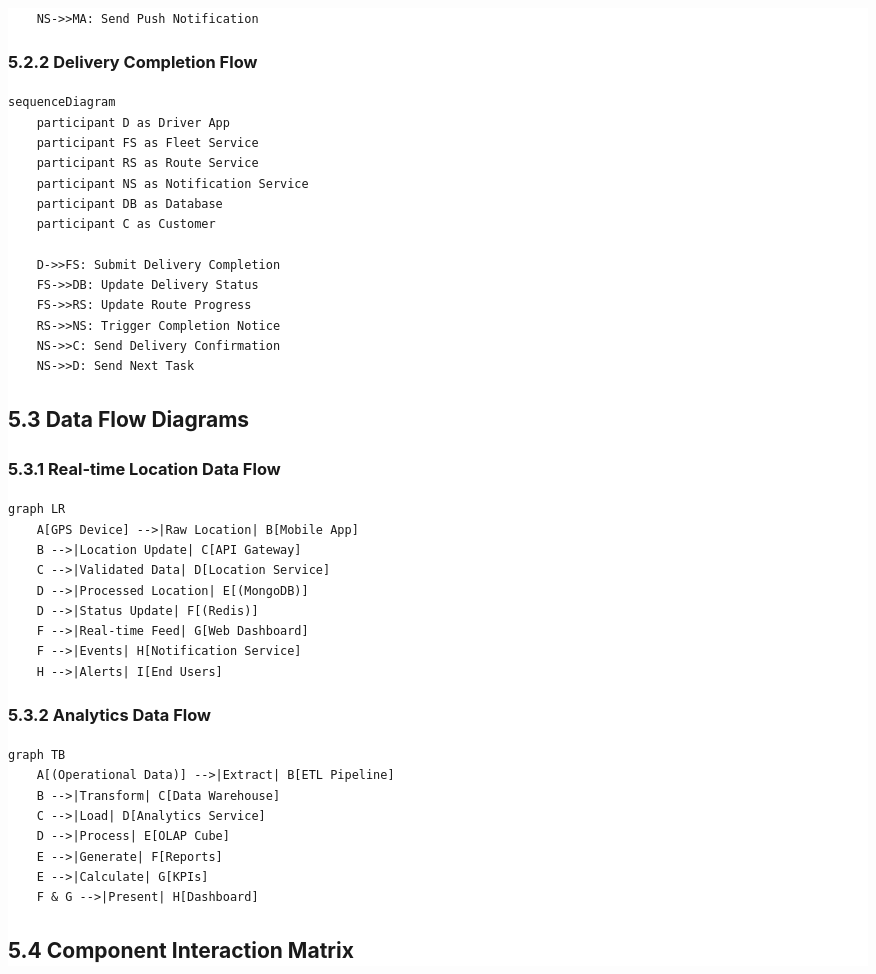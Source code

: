 ```mermaid
    NS->>MA: Send Push Notification
```

### 5.2.2 Delivery Completion Flow

```mermaid
sequenceDiagram
    participant D as Driver App
    participant FS as Fleet Service
    participant RS as Route Service
    participant NS as Notification Service
    participant DB as Database
    participant C as Customer

    D->>FS: Submit Delivery Completion
    FS->>DB: Update Delivery Status
    FS->>RS: Update Route Progress
    RS->>NS: Trigger Completion Notice
    NS->>C: Send Delivery Confirmation
    NS->>D: Send Next Task
```

## 5.3 Data Flow Diagrams

### 5.3.1 Real-time Location Data Flow

```mermaid
graph LR
    A[GPS Device] -->|Raw Location| B[Mobile App]
    B -->|Location Update| C[API Gateway]
    C -->|Validated Data| D[Location Service]
    D -->|Processed Location| E[(MongoDB)]
    D -->|Status Update| F[(Redis)]
    F -->|Real-time Feed| G[Web Dashboard]
    F -->|Events| H[Notification Service]
    H -->|Alerts| I[End Users]
```

### 5.3.2 Analytics Data Flow

```mermaid
graph TB
    A[(Operational Data)] -->|Extract| B[ETL Pipeline]
    B -->|Transform| C[Data Warehouse]
    C -->|Load| D[Analytics Service]
    D -->|Process| E[OLAP Cube]
    E -->|Generate| F[Reports]
    E -->|Calculate| G[KPIs]
    F & G -->|Present| H[Dashboard]
```

## 5.4 Component Interaction Matrix
